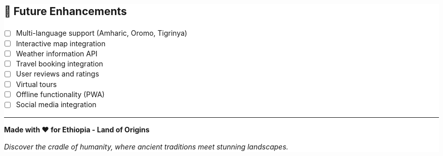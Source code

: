 ## 🎯 Future Enhancements

- [ ] Multi-language support (Amharic, Oromo, Tigrinya)
- [ ] Interactive map integration
- [ ] Weather information API
- [ ] Travel booking integration
- [ ] User reviews and ratings
- [ ] Virtual tours
- [ ] Offline functionality (PWA)
- [ ] Social media integration

---

**Made with ❤️ for Ethiopia - Land of Origins**

*Discover the cradle of humanity, where ancient traditions meet stunning landscapes.*
